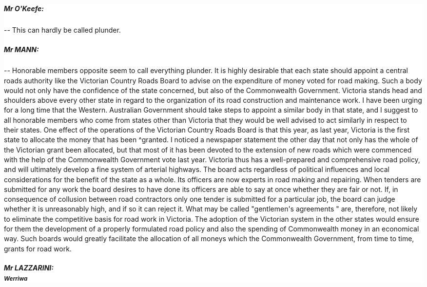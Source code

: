 ##### Mr O'Keefe:

--  This can hardly be called plunder. 

##### Mr MANN:

-- Honorable members opposite seem to call everything plunder. It is highly desirable that each state should appoint a central roads authority like the Victorian Country Roads Board to advise on the expenditure of money voted for road making. Such a body would not only have the confidence of the state concerned, but also of the Commonwealth Government. Victoria stands head and shoulders above every other state in regard to the organization of its road construction and maintenance work. I have been urging for a long time that the Western. Australian Government should take steps to appoint a similar body in that state, and I suggest to all honorable members who come from states other than Victoria that they would be well advised to act similarly in respect to their states. One effect of the operations of the Victorian Country Roads Board is that this year, as last year, Victoria is the first state to allocate the money that has been ^granted. I noticed a newspaper statement the other day that not only has the whole of the Victorian grant been allocated, but that most of it has been devoted to the extension of new roads which were commenced with the help of the Commonwealth Government vote last year. Victoria thus has a well-prepared and comprehensive road policy, and will ultimately develop a fine system of arterial highways. The board acts regardless of political influences and local considerations for the benefit of the state as a whole. Its officers are now experts in road making and repairing. When tenders are submitted for any work the board desires to have done its officers are able to say at once whether they are fair or not. If, in consequence of collusion between road contractors only one tender is submitted for a particular job, the board can judge whether it is unreasonably high, and if so it can reject it. What may be called "gentlemen's agreements " are, therefore, not likely to eliminate the competitive basis for road work in Victoria. The adoption of the Victorian system in the other states would ensure for them the development of a properly formulated road policy and also the spending of Commonwealth money in an economical way. Such boards would greatly facilitate the allocation of all moneys which the Commonwealth Government, from time to time, grants for road work. 

##### Mr LAZZARINI:<br><small class="text-muted">Werriwa</small>
